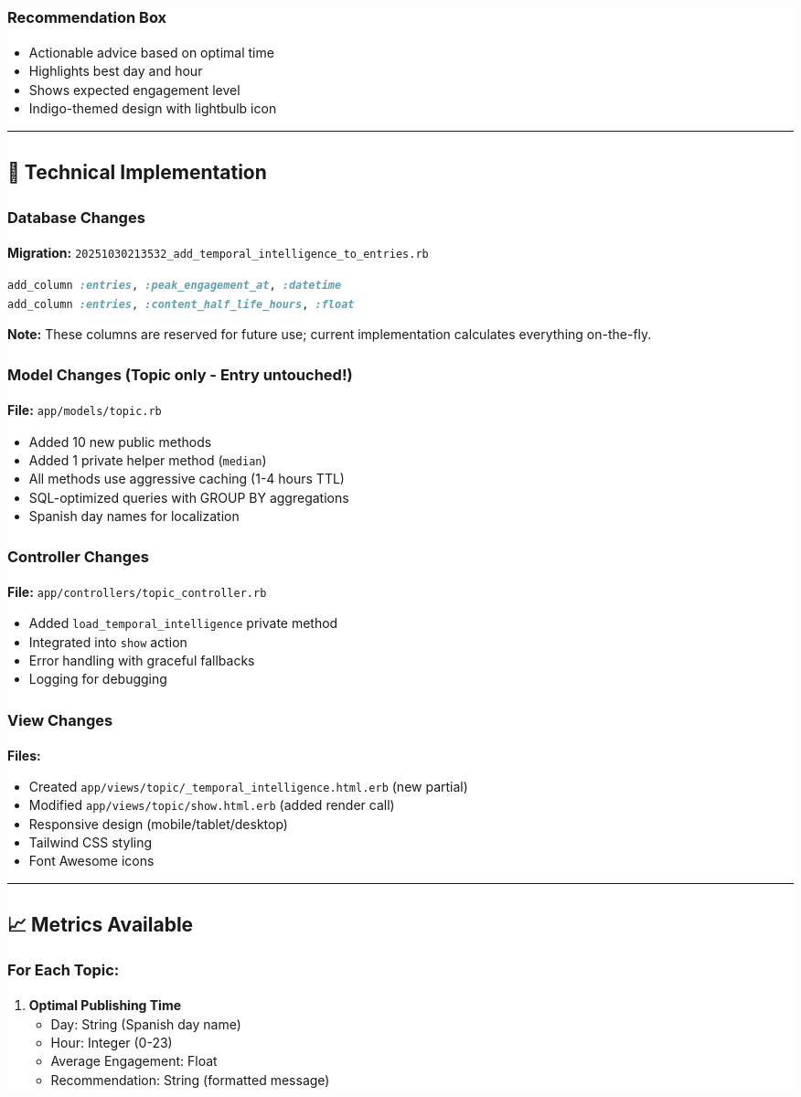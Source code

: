 ### Recommendation Box
- Actionable advice based on optimal time
- Highlights best day and hour
- Shows expected engagement level
- Indigo-themed design with lightbulb icon

---

## 🔧 Technical Implementation

### Database Changes
**Migration:** `20251030213532_add_temporal_intelligence_to_entries.rb`
```ruby
add_column :entries, :peak_engagement_at, :datetime
add_column :entries, :content_half_life_hours, :float
```
**Note:** These columns are reserved for future use; current implementation calculates everything on-the-fly.

### Model Changes (Topic only - Entry untouched!)
**File:** `app/models/topic.rb`
- Added 10 new public methods
- Added 1 private helper method (`median`)
- All methods use aggressive caching (1-4 hours TTL)
- SQL-optimized queries with GROUP BY aggregations
- Spanish day names for localization

### Controller Changes
**File:** `app/controllers/topic_controller.rb`
- Added `load_temporal_intelligence` private method
- Integrated into `show` action
- Error handling with graceful fallbacks
- Logging for debugging

### View Changes
**Files:**
- Created `app/views/topic/_temporal_intelligence.html.erb` (new partial)
- Modified `app/views/topic/show.html.erb` (added render call)
- Responsive design (mobile/tablet/desktop)
- Tailwind CSS styling
- Font Awesome icons

---

## 📈 Metrics Available

### For Each Topic:
1. **Optimal Publishing Time**
   - Day: String (Spanish day name)
   - Hour: Integer (0-23)
   - Average Engagement: Float
   - Recommendation: String (formatted message)
